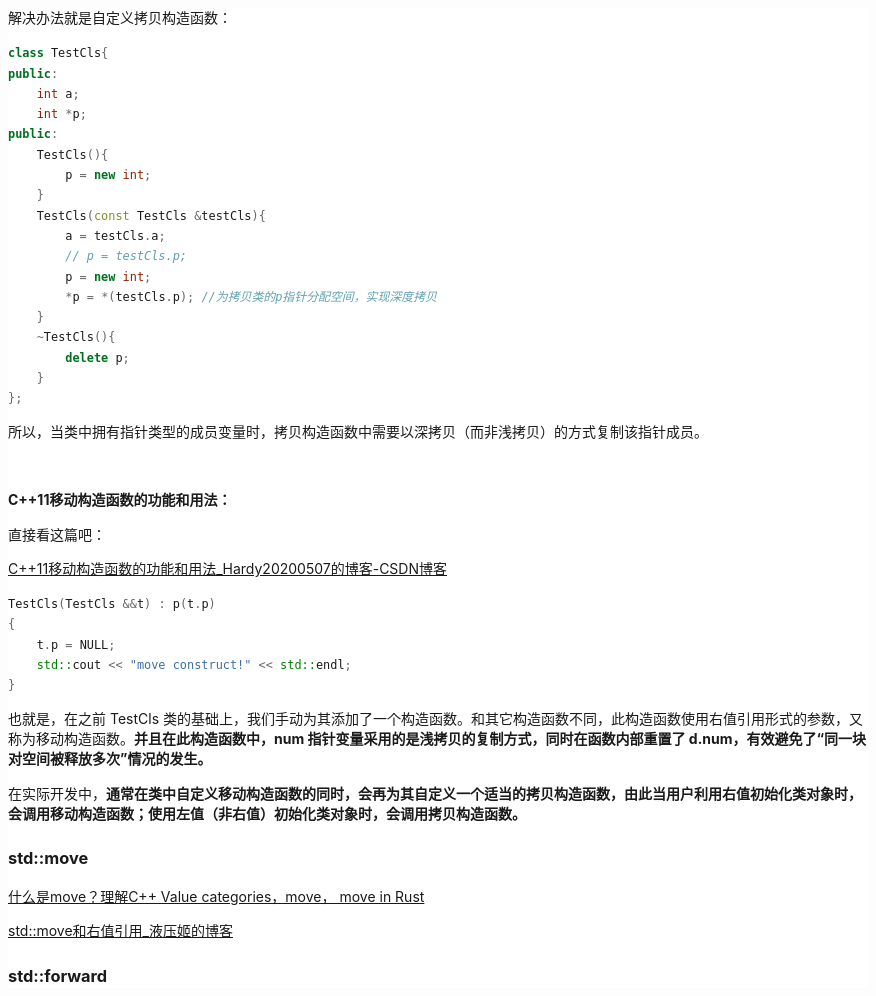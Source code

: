 解决办法就是自定义拷贝构造函数：

```c++
class TestCls{
public:
    int a;
    int *p;
public:
    TestCls(){
        p = new int;
    }
    TestCls(const TestCls &testCls){
        a = testCls.a;
        // p = testCls.p;
        p = new int;
        *p = *(testCls.p); //为拷贝类的p指针分配空间，实现深度拷贝
    }
    ~TestCls(){
        delete p;
    }
};
```

所以，当类中拥有指针类型的成员变量时，拷贝构造函数中需要以深拷贝（而非浅拷贝）的方式复制该指针成员。

<br/>

**C++11移动构造函数的功能和用法：**

直接看这篇吧：

[C++11移动构造函数的功能和用法_Hardy20200507的博客-CSDN博客](https://blog.csdn.net/Hardy20200507/article/details/123315890)

```c++
TestCls(TestCls &&t) : p(t.p)
{
    t.p = NULL;
    std::cout << "move construct!" << std::endl;
}
```

也就是，在之前 TestCls 类的基础上，我们手动为其添加了一个构造函数。和其它构造函数不同，此构造函数使用右值引用形式的参数，又称为移动构造函数。**并且在此构造函数中，num 指针变量采用的是浅拷贝的复制方式，同时在函数内部重置了 d.num，有效避免了“同一块对空间被释放多次”情况的发生。**

在实际开发中，**通常在类中自定义移动构造函数的同时，会再为其自定义一个适当的拷贝构造函数，由此当用户利用右值初始化类对象时，会调用移动构造函数；使用左值（非右值）初始化类对象时，会调用拷贝构造函数。**



### std::move

[什么是move？理解C++ Value categories，move， move in Rust](https://zhuanlan.zhihu.com/p/374392832)

[std::move和右值引用_液压姬的博客](https://blog.csdn.net/crazty/article/details/113092170)



### std::forward
